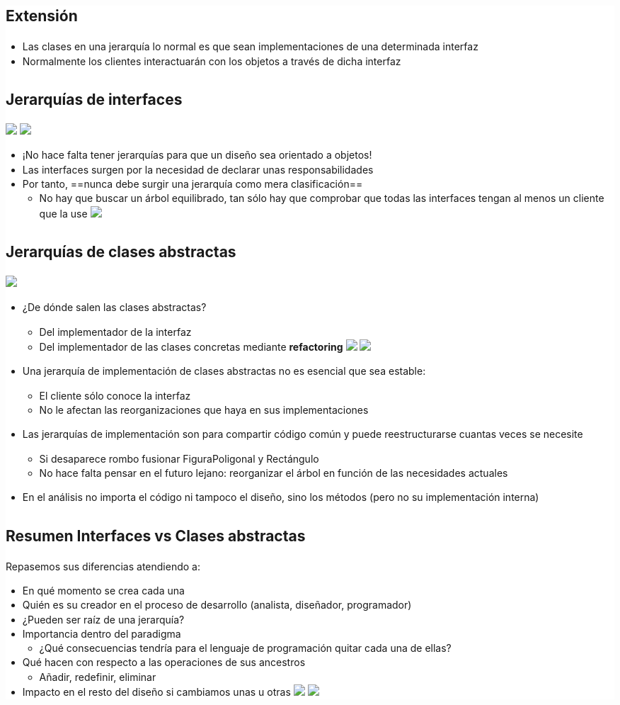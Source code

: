 ## Extensión
- Las clases en una jerarquía lo normal es que sean implementaciones de una determinada interfaz
- Normalmente los clientes interactuarán con los objetos a través de dicha interfaz

## Jerarquías de interfaces
![](img/Pasted%20image%2020221214180824.png)
![](img/Pasted%20image%2020221214180930.png)

- ¡No hace falta tener jerarquías para que un diseño sea orientado a objetos!
- Las interfaces surgen por la necesidad de declarar unas responsabilidades
- Por tanto, ==nunca debe surgir una jerarquía como mera clasificación==
	- No hay que buscar un árbol equilibrado, tan sólo hay que comprobar que todas las interfaces tengan al menos un cliente que la use
![](img/Pasted%20image%2020221214181225.png)

## Jerarquías de clases abstractas
![](img/Pasted%20image%2020221214181319.png)

- ¿De dónde salen las clases abstractas?
	- Del implementador de la interfaz
	- Del implementador de las clases concretas mediante **refactoring**
![](img/Pasted%20image%2020221214181445.png)
![](img/Pasted%20image%2020221214181508.png)

- Una jerarquía de implementación de clases abstractas no es esencial que sea estable:
	- El cliente sólo conoce la interfaz
	- No le afectan las reorganizaciones que haya en sus implementaciones
- Las jerarquías de implementación son para compartir código común y puede reestructurarse cuantas veces se necesite
	- Si desaparece rombo fusionar FiguraPoligonal y Rectángulo
	- No hace falta pensar en el futuro lejano: reorganizar el árbol en función de las necesidades actuales

- En el análisis no importa el código ni tampoco el diseño, sino los métodos (pero no su implementación interna)

## Resumen Interfaces vs Clases abstractas

Repasemos sus diferencias atendiendo a:
- En qué momento se crea cada una
- Quién es su creador en el proceso de desarrollo (analista, diseñador,
programador)
- ¿Pueden ser raíz de una jerarquía?
- Importancia dentro del paradigma
	- ¿Qué consecuencias tendría para el lenguaje de programación quitar cada una de ellas?
- Qué hacen con respecto a las operaciones de sus ancestros
	- Añadir, redefinir, eliminar
- Impacto en el resto del diseño si cambiamos unas u otras
![](img/Pasted%20image%2020221214182147.png)
![](img/Pasted%20image%2020221214182358.png)
